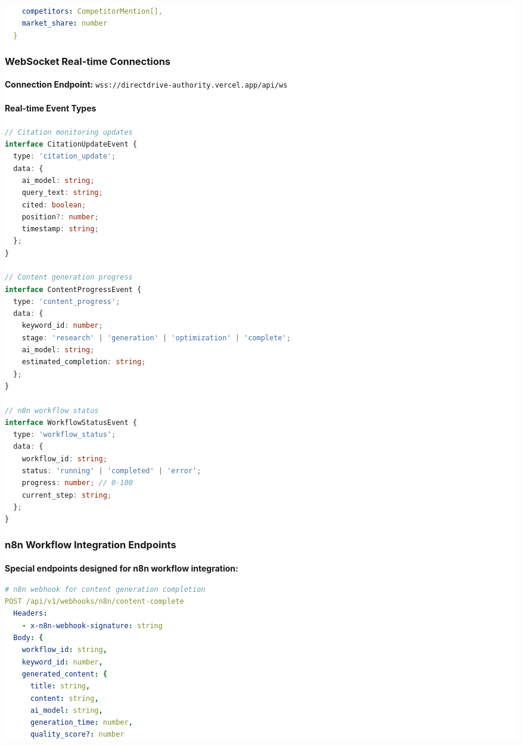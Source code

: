 ```yaml
    competitors: CompetitorMention[],
    market_share: number
  }
```

### WebSocket Real-time Connections

**Connection Endpoint:** `wss://directdrive-authority.vercel.app/api/ws`

#### Real-time Event Types
```typescript
// Citation monitoring updates
interface CitationUpdateEvent {
  type: 'citation_update';
  data: {
    ai_model: string;
    query_text: string;
    cited: boolean;
    position?: number;
    timestamp: string;
  };
}

// Content generation progress
interface ContentProgressEvent {
  type: 'content_progress';
  data: {
    keyword_id: number;
    stage: 'research' | 'generation' | 'optimization' | 'complete';
    ai_model: string;
    estimated_completion: string;
  };
}

// n8n workflow status
interface WorkflowStatusEvent {
  type: 'workflow_status';
  data: {
    workflow_id: string;
    status: 'running' | 'completed' | 'error';
    progress: number; // 0-100
    current_step: string;
  };
}
```

### n8n Workflow Integration Endpoints

**Special endpoints designed for n8n workflow integration:**

```yaml
# n8n webhook for content generation completion
POST /api/v1/webhooks/n8n/content-complete
  Headers:
    - x-n8n-webhook-signature: string
  Body: {
    workflow_id: string,
    keyword_id: number,
    generated_content: {
      title: string,
      content: string,
      ai_model: string,
      generation_time: number,
      quality_score?: number
```